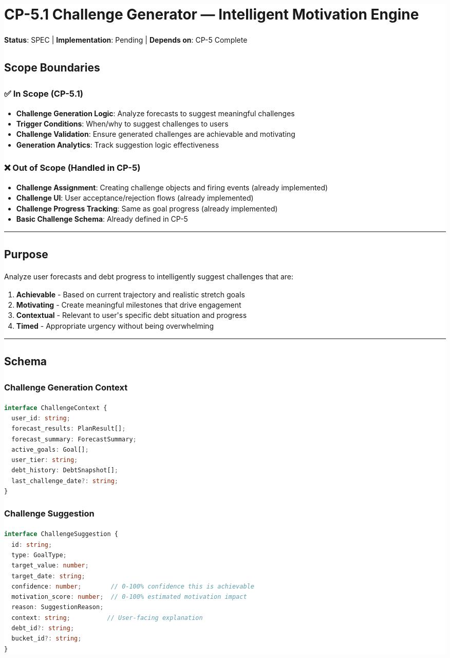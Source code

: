 # CP-5.1 Challenge Generator — Intelligent Motivation Engine
**Status**: SPEC | **Implementation**: Pending | **Depends on**: CP-5 Complete

## Scope Boundaries

### ✅ **In Scope (CP-5.1)**
- **Challenge Generation Logic**: Analyze forecasts to suggest meaningful challenges
- **Trigger Conditions**: When/why to suggest challenges to users
- **Challenge Validation**: Ensure generated challenges are achievable and motivating
- **Generation Analytics**: Track suggestion logic effectiveness

### ❌ **Out of Scope (Handled in CP-5)**
- **Challenge Assignment**: Creating challenge objects and firing events (already implemented)
- **Challenge UI**: User acceptance/rejection flows (already implemented) 
- **Challenge Progress Tracking**: Same as goal progress (already implemented)
- **Basic Challenge Schema**: Already defined in CP-5

---

## Purpose
Analyze user forecasts and debt progress to intelligently suggest challenges that are:
1. **Achievable** - Based on current trajectory and realistic stretch goals
2. **Motivating** - Create meaningful milestones that drive engagement  
3. **Contextual** - Relevant to user's specific debt situation and progress
4. **Timed** - Appropriate urgency without being overwhelming

---

## Schema

### Challenge Generation Context
```typescript
interface ChallengeContext {
  user_id: string;
  forecast_results: PlanResult[];
  forecast_summary: ForecastSummary;
  active_goals: Goal[];
  user_tier: string;
  debt_history: DebtSnapshot[];
  last_challenge_date?: string;
}
```

### Challenge Suggestion
```typescript
interface ChallengeSuggestion {
  id: string;
  type: GoalType;
  target_value: number;
  target_date: string;
  confidence: number;        // 0-100% confidence this is achievable
  motivation_score: number;  // 0-100% estimated motivation impact
  reason: SuggestionReason;
  context: string;          // User-facing explanation
  debt_id?: string;
  bucket_id?: string;
}
```
